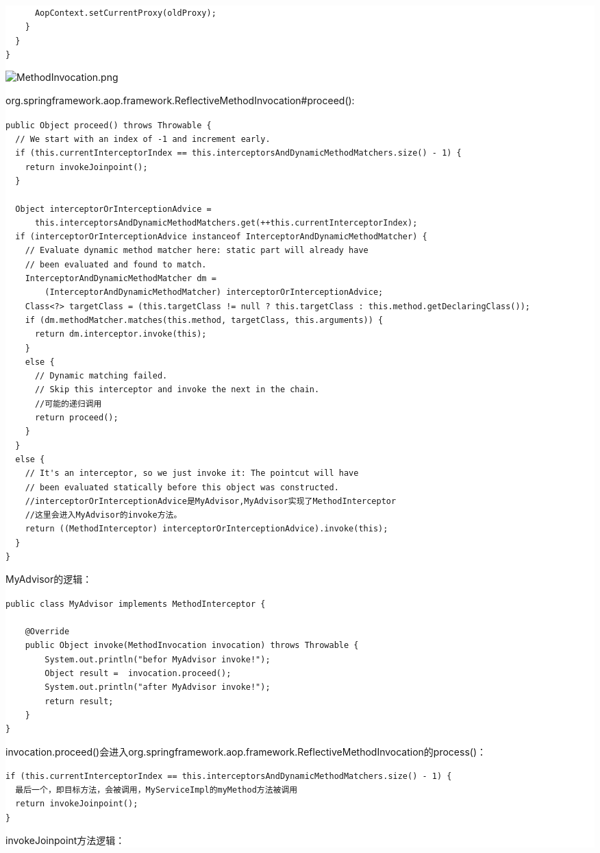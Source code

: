 ```
      AopContext.setCurrentProxy(oldProxy);
    }
  }
}
```
![MethodInvocation.png](MethodInvocation.png)

org.springframework.aop.framework.ReflectiveMethodInvocation#proceed():
```
public Object proceed() throws Throwable {
  // We start with an index of -1 and increment early.
  if (this.currentInterceptorIndex == this.interceptorsAndDynamicMethodMatchers.size() - 1) {
    return invokeJoinpoint();
  }

  Object interceptorOrInterceptionAdvice =
      this.interceptorsAndDynamicMethodMatchers.get(++this.currentInterceptorIndex);
  if (interceptorOrInterceptionAdvice instanceof InterceptorAndDynamicMethodMatcher) {
    // Evaluate dynamic method matcher here: static part will already have
    // been evaluated and found to match.
    InterceptorAndDynamicMethodMatcher dm =
        (InterceptorAndDynamicMethodMatcher) interceptorOrInterceptionAdvice;
    Class<?> targetClass = (this.targetClass != null ? this.targetClass : this.method.getDeclaringClass());
    if (dm.methodMatcher.matches(this.method, targetClass, this.arguments)) {
      return dm.interceptor.invoke(this);
    }
    else {
      // Dynamic matching failed.
      // Skip this interceptor and invoke the next in the chain.
      //可能的递归调用
      return proceed();
    }
  }
  else {
    // It's an interceptor, so we just invoke it: The pointcut will have
    // been evaluated statically before this object was constructed.
    //interceptorOrInterceptionAdvice是MyAdvisor,MyAdvisor实现了MethodInterceptor
    //这里会进入MyAdvisor的invoke方法。
    return ((MethodInterceptor) interceptorOrInterceptionAdvice).invoke(this);
  }
}
```
MyAdvisor的逻辑：
```
public class MyAdvisor implements MethodInterceptor {

    @Override
    public Object invoke(MethodInvocation invocation) throws Throwable {
        System.out.println("befor MyAdvisor invoke!");
        Object result =  invocation.proceed();
        System.out.println("after MyAdvisor invoke!");
        return result;
    }
}
```
invocation.proceed()会进入org.springframework.aop.framework.ReflectiveMethodInvocation的process()：
```
if (this.currentInterceptorIndex == this.interceptorsAndDynamicMethodMatchers.size() - 1) {
  最后一个，即目标方法，会被调用，MyServiceImpl的myMethod方法被调用
  return invokeJoinpoint();
}
```
invokeJoinpoint方法逻辑：